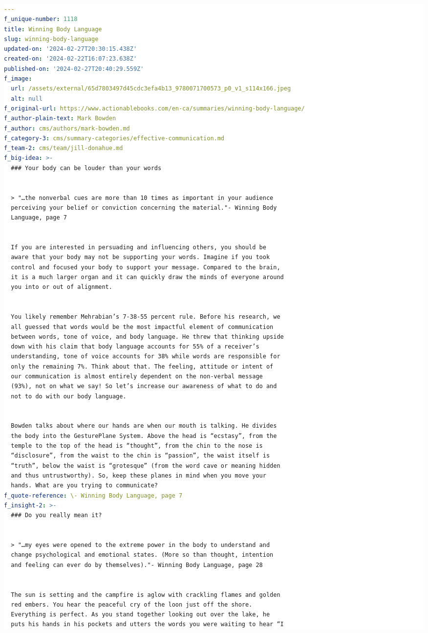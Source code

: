 ```yaml
---
f_unique-number: 1118
title: Winning Body Language
slug: winning-body-language
updated-on: '2024-02-27T20:30:15.438Z'
created-on: '2024-02-22T16:07:23.638Z'
published-on: '2024-02-27T20:40:29.559Z'
f_image:
  url: /assets/external/65d7803497d45cdc3efa4b13_9780071700573_p0_v1_s114x166.jpeg
  alt: null
f_original-url: https://www.actionablebooks.com/en-ca/summaries/winning-body-language/
f_author-plain-text: Mark Bowden
f_author: cms/authors/mark-bowden.md
f_category-3: cms/summary-categories/effective-communication.md
f_team-2: cms/team/jill-donahue.md
f_big-idea: >-
  ### Your body can be louder than your words


  > "…the nonverbal cues are more than 10 times as important in your audience
  perceiving your belief or conviction concerning the material."- Winning Body
  Language, page 7


  If you are interested in persuading and influencing others, you should be
  aware that your body may not be supporting your words. Imagine if you took
  control and focused your body to support your message. Compared to the brain,
  it is a much larger organ and it can quickly draw the minds of everyone around
  you into or out of alignment.


  You likely remember Mehrabian’s 7-38-55 percent rule. Before his research, we
  all guessed that words would be the most impactful element of communication
  between words, tone of voice, and body language. He threw that thinking upside
  down with his claim that body language accounts for 55% of a receiver’s
  understanding, tone of voice accounts for 38% while words are responsible for
  only the remaining 7%. Think about that. The feeling, attitude or intent of
  our communication is almost entirely dependent on the non-verbal message
  (93%), not on what we say! So let’s increase our awareness of what to do and
  not to do with our body language.


  Bowden talks about where our hands are when our mouth is talking. He divides
  the body into the GesturePlane System. Above the head is “ecstasy”, from the
  temple to the top of the head is “thought”, from the chin to the nose is
  “disclosure”, from the waist to the chin is “passion”, the waist itself is
  “truth”, below the waist is “grotesque” (from the word cave or meaning hidden
  and thus untrustworthy). So, keep these planes in mind when you move your
  hands. What are you trying to communicate?
f_quote-reference: \- Winning Body Language, page 7
f_insight-2: >-
  ### Do you really mean it?


  > "…my eyes were opened to the extreme power in the body to understand and
  change psychological and emotional states. (More so than thought, intention
  and feeling can ever do by themselves)."- Winning Body Language, page 28


  The sun is setting and the campfire is aglow with crackling flames and golden
  red embers. You hear the peaceful cry of the loon just off the shore.
  Everything is perfect. As you stand together looking out over the lake, he
  puts his hands in his pockets and utters the words you were waiting to hear “I
```